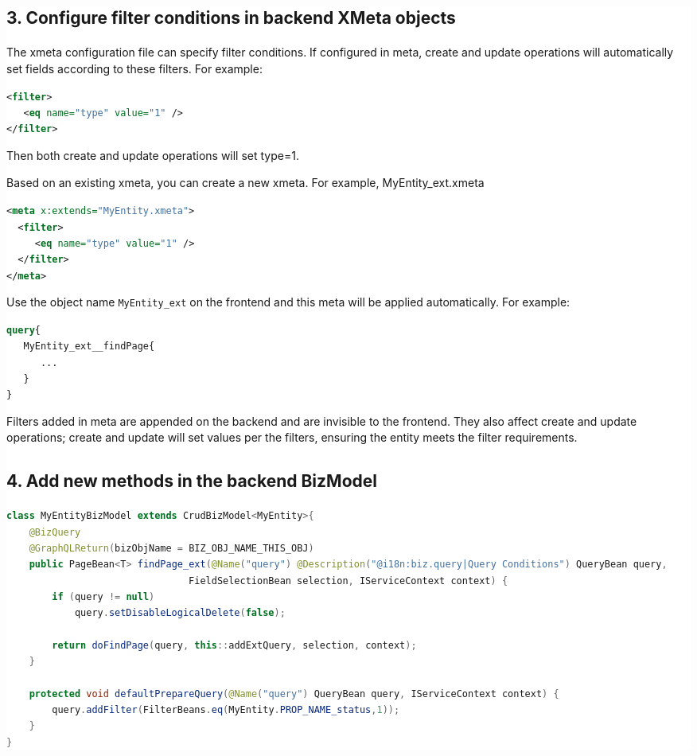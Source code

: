 ## 3. Configure filter conditions in backend XMeta objects

The xmeta configuration file can specify filter conditions. If configured in meta, create and update operations will automatically set fields according to these filters. For example:

```xml
<filter>
   <eq name="type" value="1" />
</filter>
```

Then both create and update operations will set type=1.

Based on an existing xmeta, you can create a new xmeta. For example, MyEntity_ext.xmeta

```xml
<meta x:extends="MyEntity.xmeta">
  <filter>
     <eq name="type" value="1" />
  </filter>
</meta>
```

Use the object name `MyEntity_ext` on the frontend and this meta will be applied automatically. For example:

```graphql
query{
   MyEntity_ext__findPage{
      ...
   }
}
```

Filters added in meta are appended on the backend and are invisible to the frontend. They also affect create and update operations; create and update will set values per the filters, ensuring the entity meets the filter requirements.

## 4. Add new methods in the backend BizModel

```java
class MyEntityBizModel extends CrudBizModel<MyEntity>{
    @BizQuery
    @GraphQLReturn(bizObjName = BIZ_OBJ_NAME_THIS_OBJ)
    public PageBean<T> findPage_ext(@Name("query") @Description("@i18n:biz.query|Query Conditions") QueryBean query,
                                FieldSelectionBean selection, IServiceContext context) {
        if (query != null)
            query.setDisableLogicalDelete(false);

        return doFindPage(query, this::addExtQuery, selection, context);
    }

    protected void defaultPrepareQuery(@Name("query") QueryBean query, IServiceContext context) {
        query.addFilter(FilterBeans.eq(MyEntity.PROP_NAME_status,1));
    }
}
```
